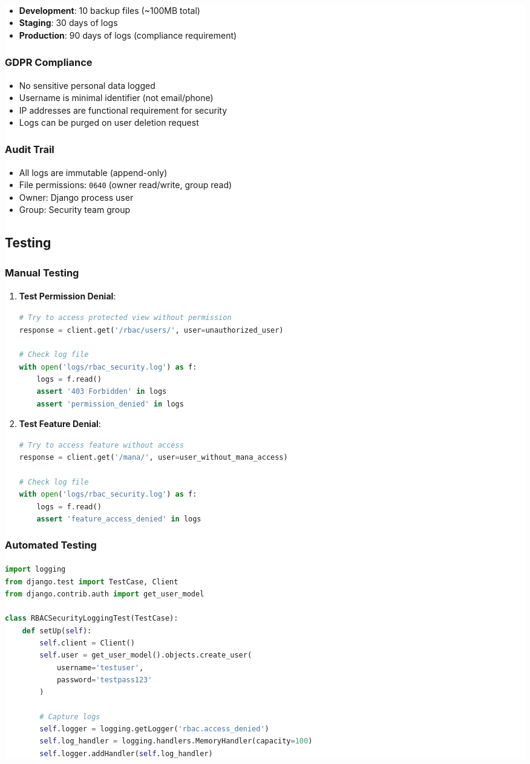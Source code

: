 - **Development**: 10 backup files (~100MB total)
- **Staging**: 30 days of logs
- **Production**: 90 days of logs (compliance requirement)

### GDPR Compliance

- No sensitive personal data logged
- Username is minimal identifier (not email/phone)
- IP addresses are functional requirement for security
- Logs can be purged on user deletion request

### Audit Trail

- All logs are immutable (append-only)
- File permissions: `0640` (owner read/write, group read)
- Owner: Django process user
- Group: Security team group

## Testing

### Manual Testing

1. **Test Permission Denial**:
   ```python
   # Try to access protected view without permission
   response = client.get('/rbac/users/', user=unauthorized_user)

   # Check log file
   with open('logs/rbac_security.log') as f:
       logs = f.read()
       assert '403 Forbidden' in logs
       assert 'permission_denied' in logs
   ```

2. **Test Feature Denial**:
   ```python
   # Try to access feature without access
   response = client.get('/mana/', user=user_without_mana_access)

   # Check log file
   with open('logs/rbac_security.log') as f:
       logs = f.read()
       assert 'feature_access_denied' in logs
   ```

### Automated Testing

```python
import logging
from django.test import TestCase, Client
from django.contrib.auth import get_user_model

class RBACSecurityLoggingTest(TestCase):
    def setUp(self):
        self.client = Client()
        self.user = get_user_model().objects.create_user(
            username='testuser',
            password='testpass123'
        )

        # Capture logs
        self.logger = logging.getLogger('rbac.access_denied')
        self.log_handler = logging.handlers.MemoryHandler(capacity=100)
        self.logger.addHandler(self.log_handler)

```